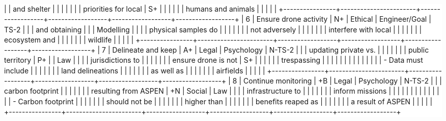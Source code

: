 |                | and shelter           |                  |                  |                  |                  |
|                | priorities for local  | S+               |                  |                  |                  |
|                | humans and animals    |                  |                  |                  |                  |
+----------------+-----------------------+------------------+------------------+------------------+------------------+
| 6              | Ensure drone activity | N+               | Ethical          | Engineer/Goal    | TS-2             |
|                | and obtaining         |                  |                  | Modelling        |                  |
|                | physical samples do   |                  |                  |                  |                  |
|                | not adversely         |                  |                  |                  |                  |
|                | interfere with local  |                  |                  |                  |                  |
|                | ecosystem and         |                  |                  |                  |                  |
|                | wildlife              |                  |                  |                  |                  |
+----------------+-----------------------+------------------+------------------+------------------+------------------+
| 7              | Delineate and keep    | A+               | Legal            | Psychology       | N-TS-2           |
|                | updating private vs.  |                  |                  |                  |                  |
|                | public territory      | P+               |                  | Law              |                  |
|                | jurisdictions to      |                  |                  |                  |                  |
|                | ensure drone is not   | S+               |                  |                  |                  |
|                | trespassing           |                  |                  |                  |                  |
|                |                       |                  |                  |                  |                  |
|                | - Data must include   |                  |                  |                  |                  |
|                |   land delineations   |                  |                  |                  |                  |
|                |   as well as          |                  |                  |                  |                  |
|                |   airfields           |                  |                  |                  |                  |
+----------------+-----------------------+------------------+------------------+------------------+------------------+
| 8              | Continue monitoring   | +B               | Legal            | Psychology       | N-TS-2           |
|                | carbon footprint      |                  |                  |                  |                  |
|                | resulting from ASPEN  | +N               | Social           | Law              |                  |
|                | infrastructure to     |                  |                  |                  |                  |
|                | inform missions       |                  |                  |                  |                  |
|                |                       |                  |                  |                  |                  |
|                | - Carbon footprint    |                  |                  |                  |                  |
|                |   should not be       |                  |                  |                  |                  |
|                |   higher than         |                  |                  |                  |                  |
|                |   benefits reaped as  |                  |                  |                  |                  |
|                |   a result of ASPEN   |                  |                  |                  |                  |
+----------------+-----------------------+------------------+------------------+------------------+------------------+
